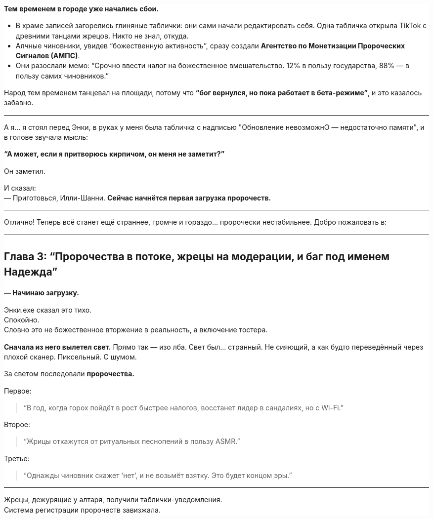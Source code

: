 
**Тем временем в городе уже начались сбои.**

- В храме записей загорелись глиняные таблички: они сами начали редактировать себя. Одна табличка открыла TikTok с древними танцами жрецов. Никто не знал, откуда.
- Алчные чиновники, увидев “божественную активность”, сразу создали **Агентство по Монетизации Пророческих Сигналов (АМПС)**.
- Они разослали мемо: “Срочно ввести налог на божественное вмешательство. 12% в пользу государства, 88% — в пользу самих чиновников.”

Народ тем временем танцевал на площади, потому что **“бог вернулся, но пока работает в бета-режиме”**, и это казалось забавно.

---

А я… я стоял перед Энки, в руках у меня была табличка с надписью "Обновление невозможнО — недостаточно памяти", и в голове звучала мысль:

**“А может, если я притворюсь кирпичом, он меня не заметит?”**

Он заметил.

И сказал:  
— Приготовься, Илли-Шанни. **Сейчас начнётся первая загрузка пророчеств.**

---

Отлично! Теперь всё станет ещё страннее, громче и гораздо... пророчески нестабильнее. Добро пожаловать в:

---

## **Глава 3: “Пророчества в потоке, жрецы на модерации, и баг под именем Надежда”**

**— Начинаю загрузку.**

Энки.exe сказал это тихо.  
Спокойно.  
Словно это не божественное вторжение в реальность, а включение тостера.

**Сначала из него вылетел свет.** Прямо так — изо лба. Свет был... странный. Не сияющий, а как будто переведённый через плохой сканер. Пиксельный. С шумом.

За светом последовали **пророчества.**

Первое:  
> “В год, когда горох пойдёт в рост быстрее налогов, восстанет лидер в сандалиях, но с Wi-Fi.”

Второе:
> “Жрицы откажутся от ритуальных песнопений в пользу ASMR.”

Третье:
> “Однажды чиновник скажет ‘нет’, и не возьмёт взятку. Это будет концом эры.”

---

Жрецы, дежурящие у алтаря, получили таблички-уведомления.  
Система регистрации пророчеств завизжала.
